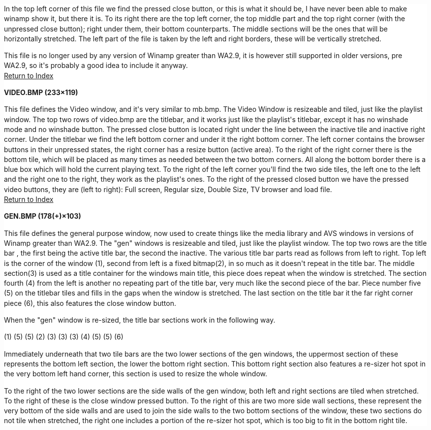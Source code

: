 In the top left corner of this file we find the pressed close button, or this is what it should be, I have never been able to make winamp show it, but there it is. To its right there are the top left corner, the top middle part and the top right corner (with the unpressed close button); right under them, their bottom counterparts. The middle sections will be the ones that will be horizontally stretched. The left part of the file is taken by the left and right borders, these will be vertically stretched.  
  
This file is no longer used by any version of Winamp greater than WA2.9, it is however still supported in older versions, pre WA2.9, so it's probably a good idea to include it anyway.  
[Return to Index](http://forums.winamp.com/showthread.php?p=951257#index)  
  
**VIDEO.BMP (233×119)**  
  
This file defines the Video window, and it's very similar to mb.bmp. The Video Window is resizeable and tiled, just like the playlist window. The top two rows of video.bmp are the titlebar, and it works just like the playlist's titlebar, except it has no winshade mode and no winshade button. The pressed close button is located right under the line between the inactive tile and inactive right corner. Under the titlebar we find the left bottom corner and under it the right bottom corner. The left corner contains the browser buttons in their unpressed states, the right corner has a resize button (active area). To the right of the right corner there is the bottom tile, which will be placed as many times as needed between the two bottom corners. All along the bottom border there is a blue box which will hold the current playing text. To the right of the left corner you'll find the two side tiles, the left one to the left and the right one to the right, they work as the playlist's ones. To the right of the pressed closed button we have the pressed video buttons, they are (left to right): Full screen, Regular size, Double Size, TV browser and load file.  
[Return to Index](http://forums.winamp.com/showthread.php?p=951257#index)  
  
**GEN.BMP (178(+)×103)**  
  
This file defines the general purpose window, now used to create things like the media library and AVS windows in versions of Winamp greater than WA2.9. The "gen" windows is resizeable and tiled, just like the playlist window. The top two rows are the title bar , the first being the active title bar, the second the inactive. The various title bar parts read as follows from left to right. Top left is the corner of the window (1), second from left is a fixed bitmap(2), in so much as it doesn't repeat in the title bar. The middle section(3) is used as a title container for the windows main title, this piece does repeat when the window is stretched. The section fourth (4) from the left is another no repeating part of the title bar, very much like the second piece of the bar. Piece number five (5) on the titlebar tiles and fills in the gaps when the window is stretched. The last section on the title bar it the far right corner piece (6), this also features the close window button.  
  
When the "gen" window is re-sized, the title bar sections work in the following way.  
  
(1) (5) (5) (2) (3) (3) (3) (4) (5) (5) (6)  
  
Immediately underneath that two tile bars are the two lower sections of the gen windows, the uppermost section of these represents the bottom left section, the lower the bottom right section. This bottom right section also features a re-sizer hot spot in the very bottom left hand corner, this section is used to resize the whole window.  
  
To the right of the two lower sections are the side walls of the gen window, both left and right sections are tiled when stretched. To the right of these is the close window pressed button. To the right of this are two more side wall sections, these represent the very bottom of the side walls and are used to join the side walls to the two bottom sections of the window, these two sections do not tile when stretched, the right one includes a portion of the re-sizer hot spot, which is too big to fit in the bottom right tile.  
  